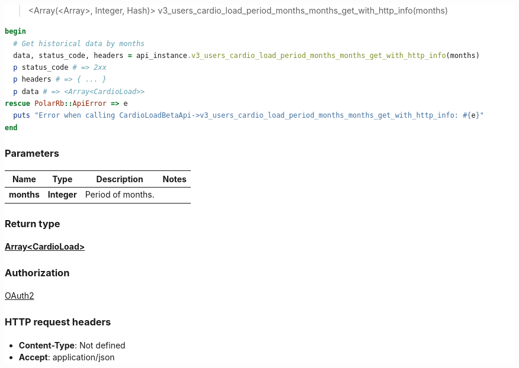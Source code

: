 > <Array(<Array<CardioLoad>>, Integer, Hash)> v3_users_cardio_load_period_months_months_get_with_http_info(months)

```ruby
begin
  # Get historical data by months
  data, status_code, headers = api_instance.v3_users_cardio_load_period_months_months_get_with_http_info(months)
  p status_code # => 2xx
  p headers # => { ... }
  p data # => <Array<CardioLoad>>
rescue PolarRb::ApiError => e
  puts "Error when calling CardioLoadBetaApi->v3_users_cardio_load_period_months_months_get_with_http_info: #{e}"
end
```

### Parameters

| Name | Type | Description | Notes |
| ---- | ---- | ----------- | ----- |
| **months** | **Integer** | Period of months. |  |

### Return type

[**Array&lt;CardioLoad&gt;**](CardioLoad.md)

### Authorization

[OAuth2](../README.md#OAuth2)

### HTTP request headers

- **Content-Type**: Not defined
- **Accept**: application/json

